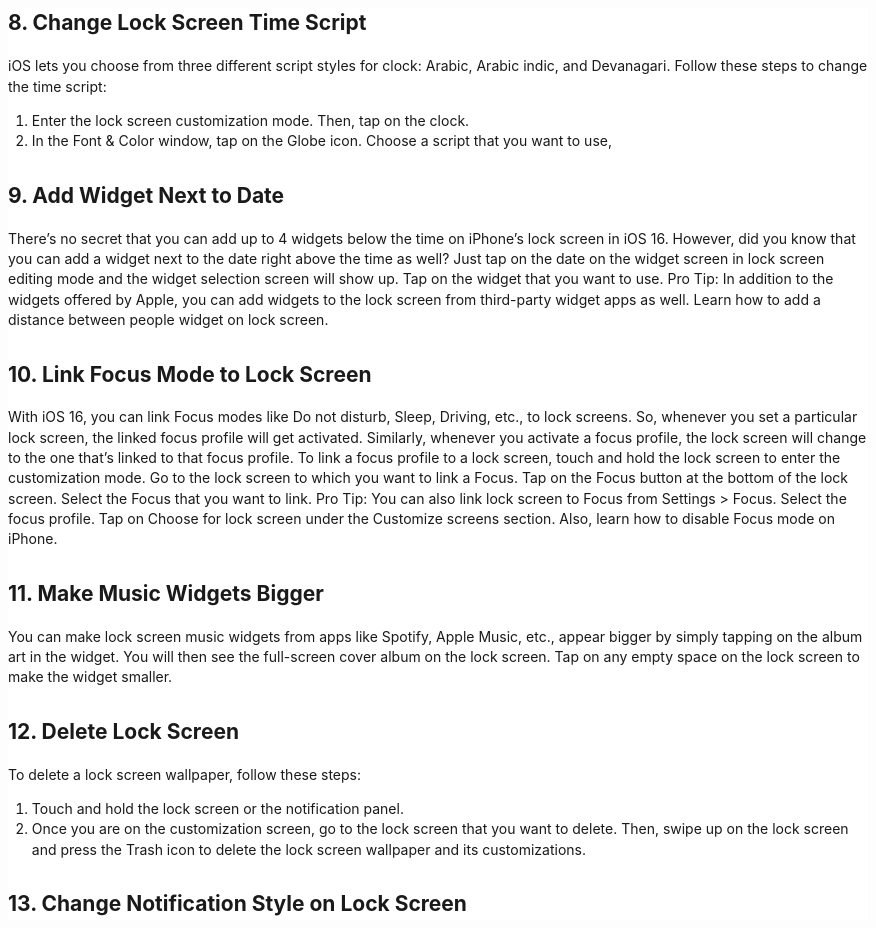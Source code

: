  
## 8. Change Lock Screen Time Script


iOS lets you choose from three different script styles for clock: Arabic, Arabic indic, and Devanagari. Follow these steps to change the time script:
1. Enter the lock screen customization mode. Then, tap on the clock.
2. In the Font & Color window, tap on the Globe icon. Choose a script that you want to use,

 
## 9. Add Widget Next to Date


There’s no secret that you can add up to 4 widgets below the time on iPhone’s lock screen in iOS 16. However, did you know that you can add a widget next to the date right above the time as well?
Just tap on the date on the widget screen in lock screen editing mode and the widget selection screen will show up. Tap on the widget that you want to use.
Pro Tip: In addition to the widgets offered by Apple, you can add widgets to the lock screen from third-party widget apps as well. Learn how to add a distance between people widget on lock screen.

 
## 10. Link Focus Mode to Lock Screen


With iOS 16, you can link Focus modes like Do not disturb, Sleep, Driving, etc., to lock screens. So, whenever you set a particular lock screen, the linked focus profile will get activated. Similarly, whenever you activate a focus profile, the lock screen will change to the one that’s linked to that focus profile.
To link a focus profile to a lock screen, touch and hold the lock screen to enter the customization mode. Go to the lock screen to which you want to link a Focus. Tap on the Focus button at the bottom of the lock screen. Select the Focus that you want to link. 
Pro Tip: You can also link lock screen to Focus from Settings > Focus. Select the focus profile. Tap on Choose for lock screen under the Customize screens section. Also, learn how to disable Focus mode on iPhone.

 
## 11. Make Music Widgets Bigger


You can make lock screen music widgets from apps like Spotify, Apple Music, etc., appear bigger by simply tapping on the album art in the widget. You will then see the full-screen cover album on the lock screen. Tap on any empty space on the lock screen to make the widget smaller.

 
## 12. Delete Lock Screen


To delete a lock screen wallpaper, follow these steps:
1. Touch and hold the lock screen or the notification panel.
2. Once you are on the customization screen, go to the lock screen that you want to delete. Then, swipe up on the lock screen and press the Trash icon to delete the lock screen wallpaper and its customizations.

 
## 13. Change Notification Style on Lock Screen
